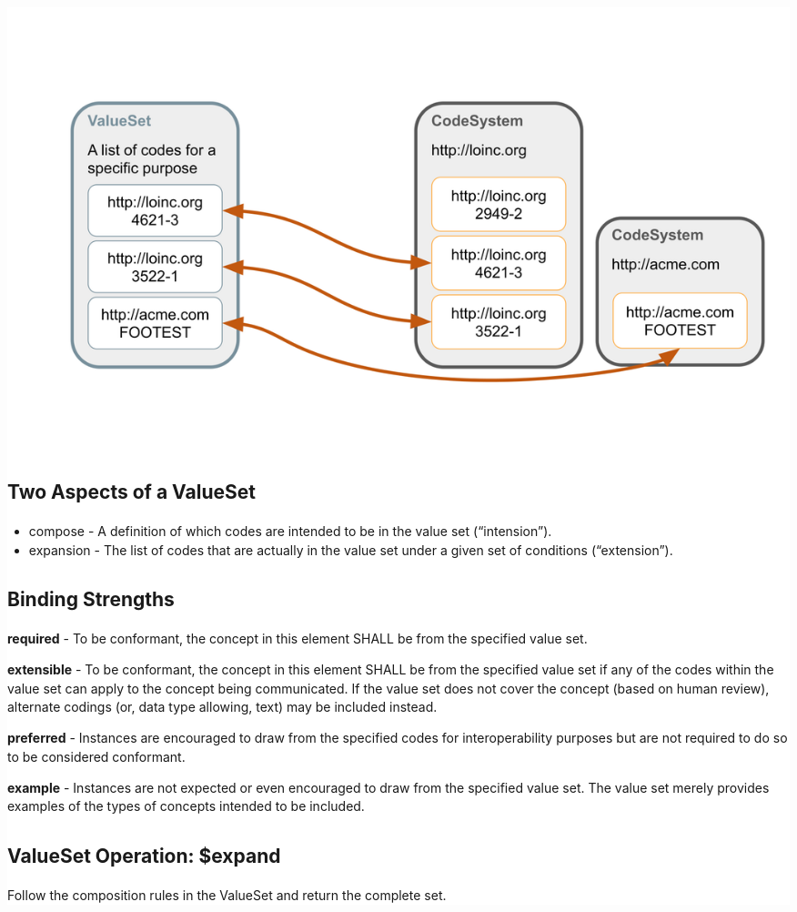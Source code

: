 ![ValueSet](./img/ValueSet.svg)


## Two Aspects of a ValueSet

* compose - A definition of which codes are intended to be in the value set (“intension”).
* expansion - The list of codes that are actually in the value set under a given set of conditions (“extension”).

## Binding Strengths

**required** - To be conformant, the concept in this element SHALL be from the specified value set.

**extensible** - To be conformant, the concept in this element SHALL be from the specified value set if any of the codes within the value set can apply to the concept being communicated. If the value set does not cover the concept (based on human review), alternate codings (or, data type allowing, text) may be included instead.

**preferred** - Instances are encouraged to draw from the specified codes for interoperability purposes but are not required to do so to be considered conformant.

**example** - Instances are not expected or even encouraged to draw from the specified value set. The value set merely provides examples of the types of concepts intended to be included.

## ValueSet Operation: $expand

Follow the composition rules in the ValueSet and return the complete set.
